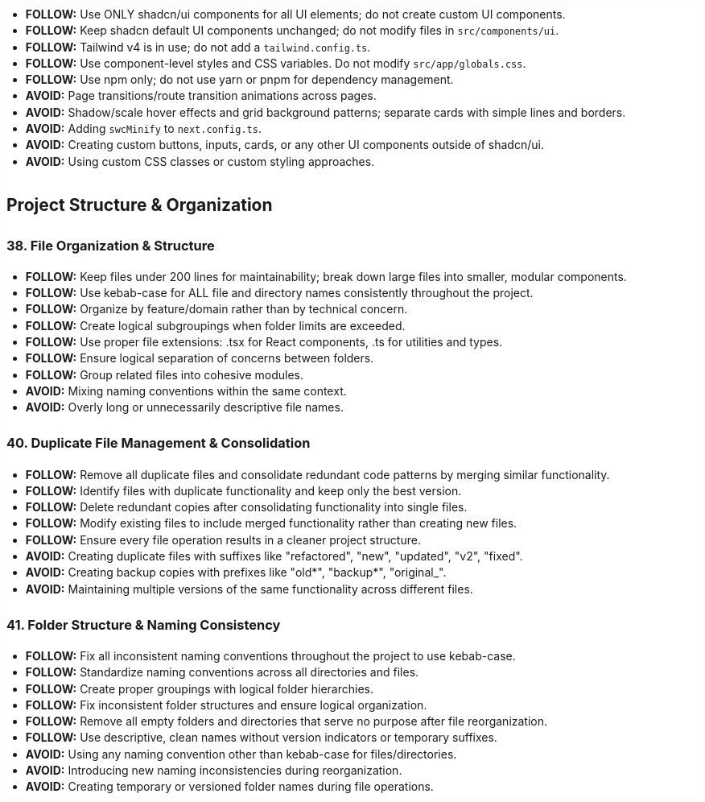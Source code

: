 - **FOLLOW:** Use ONLY shadcn/ui components for all UI elements; do not create custom UI components.
- **FOLLOW:** Keep shadcn default UI components unchanged; do not modify files in `src/components/ui`.
- **FOLLOW:** Tailwind v4 is in use; do not add a `tailwind.config.ts`.
- **FOLLOW:** Use component-level styles and CSS variables. Do not modify `src/app/globals.css`.
- **FOLLOW:** Use npm only; do not use yarn or pnpm for dependency management.
- **AVOID:** Page transitions/route transition animations across pages.
- **AVOID:** Shadow/scale hover effects and grid background patterns; separate cards with simple lines and borders.
- **AVOID:** Adding `swcMinify` to `next.config.ts`.
- **AVOID:** Creating custom buttons, inputs, cards, or any other UI components outside of shadcn/ui.
- **AVOID:** Using custom CSS classes or custom styling approaches.

## **Project Structure & Organization**

### **38. File Organization & Structure**

- **FOLLOW:** Keep files under 200 lines for maintainability; break down large files into smaller, modular components.
- **FOLLOW:** Use kebab-case for ALL file and directory names consistently throughout the project.
- **FOLLOW:** Organize by feature/domain rather than by technical concern.
- **FOLLOW:** Create logical subgroupings when folder limits are exceeded.
- **FOLLOW:** Use proper file extensions: .tsx for React components, .ts for utilities and types.
- **FOLLOW:** Ensure logical separation of concerns between folders.
- **FOLLOW:** Group related files into cohesive modules.
- **AVOID:** Mixing naming conventions within the same context.
- **AVOID:** Overly long or unnecessarily descriptive file names.


### **40. Duplicate File Management & Consolidation**

- **FOLLOW:** Remove all duplicate files and consolidate redundant code patterns by merging similar functionality.
- **FOLLOW:** Identify files with duplicate functionality and keep only the best version.
- **FOLLOW:** Delete redundant copies after consolidating functionality into single files.
- **FOLLOW:** Modify existing files to include merged functionality rather than creating new files.
- **FOLLOW:** Ensure every file operation results in a cleaner project structure.
- **AVOID:** Creating duplicate files with suffixes like "refactored", "new", "updated", "v2", "fixed".
- **AVOID:** Creating backup copies with prefixes like "old*", "backup*", "original\_".
- **AVOID:** Maintaining multiple versions of the same functionality across different files.

### **41. Folder Structure & Naming Consistency**

- **FOLLOW:** Fix all inconsistent naming conventions throughout the project to use kebab-case.
- **FOLLOW:** Standardize naming conventions across all directories and files.
- **FOLLOW:** Create proper groupings with logical folder hierarchies.
- **FOLLOW:** Fix inconsistent folder structures and ensure logical organization.
- **FOLLOW:** Remove all empty folders and directories that serve no purpose after file reorganization.
- **FOLLOW:** Use descriptive, clean names without version indicators or temporary suffixes.
- **AVOID:** Using any naming convention other than kebab-case for files/directories.
- **AVOID:** Introducing new naming inconsistencies during reorganization.
- **AVOID:** Creating temporary or versioned folder names during file operations.

